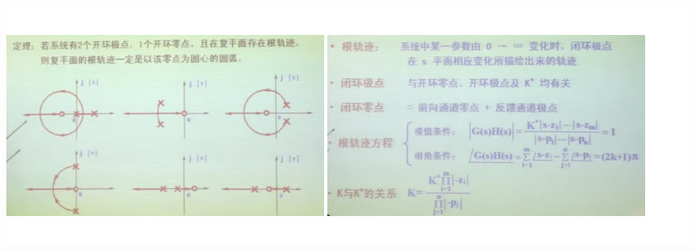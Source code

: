 <img src="Pics/rootlocus/rootlocus015.png" width = "400" height = "300" alt="图片名称" align=center />

<img src="Pics/rootlocus/rootlocus016.png" width = "400" height = "300" alt="图片名称" align=center />
